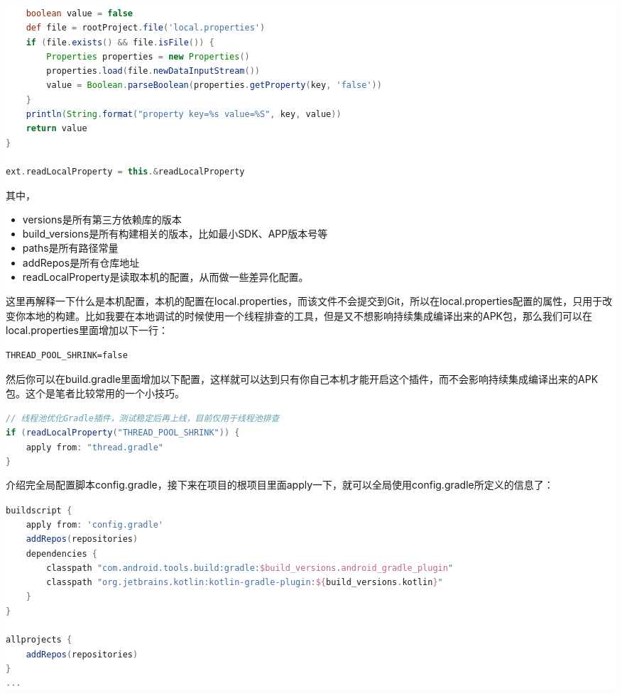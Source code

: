 ```groovy
    boolean value = false
    def file = rootProject.file('local.properties')
    if (file.exists() && file.isFile()) {
        Properties properties = new Properties()
        properties.load(file.newDataInputStream())
        value = Boolean.parseBoolean(properties.getProperty(key, 'false'))
    }
    println(String.format("property key=%s value=%S", key, value))
    return value
}

ext.readLocalProperty = this.&readLocalProperty
```

其中，

* versions是所有第三方依赖库的版本
* build_versions是所有构建相关的版本，比如最小SDK、APP版本号等
* paths是所有路径常量
* addRepos是所有仓库地址
* readLocalProperty是读取本机的配置，从而做一些差异化配置。

这里再解释一下什么是本机配置，本机的配置在local.properties，而该文件不会提交到Git，所以在local.properties配置的属性，只用于改变你本地的构建。比如我要在本地调试的时候使用一个线程排查的工具，但是又不想影响持续集成编译出来的APK包，那么我们可以在local.properties里面增加以下一行：

```properties
THREAD_POOL_SHRINK=false
```

然后你可以在build.gradle里面增加以下配置，这样就可以达到只有你自己本机才能开启这个插件，而不会影响持续集成编译出来的APK包。这个是笔者比较常用的一个小技巧。

```groovy
// 线程池优化Gradle插件，测试稳定后再上线，目前仅用于线程池排查
if (readLocalProperty("THREAD_POOL_SHRINK")) {
    apply from: "thread.gradle"
}
```

介绍完全局配置脚本config.gradle，接下来在项目的根项目里面apply一下，就可以全局使用config.gradle所定义的信息了：

```groovy
buildscript {
    apply from: 'config.gradle'
    addRepos(repositories)
    dependencies {
        classpath "com.android.tools.build:gradle:$build_versions.android_gradle_plugin"
        classpath "org.jetbrains.kotlin:kotlin-gradle-plugin:${build_versions.kotlin}"
    }
}

allprojects {
    addRepos(repositories)
}
...
```
